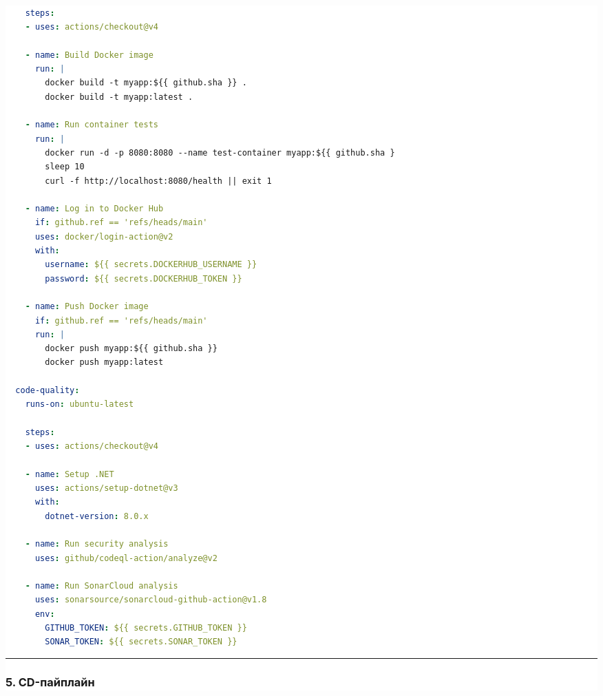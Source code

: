 ```yaml
    steps:
    - uses: actions/checkout@v4
    
    - name: Build Docker image
      run: |
        docker build -t myapp:${{ github.sha }} .
        docker build -t myapp:latest .
        
    - name: Run container tests
      run: |
        docker run -d -p 8080:8080 --name test-container myapp:${{ github.sha }
        sleep 10
        curl -f http://localhost:8080/health || exit 1
        
    - name: Log in to Docker Hub
      if: github.ref == 'refs/heads/main'
      uses: docker/login-action@v2
      with:
        username: ${{ secrets.DOCKERHUB_USERNAME }}
        password: ${{ secrets.DOCKERHUB_TOKEN }}
        
    - name: Push Docker image
      if: github.ref == 'refs/heads/main'
      run: |
        docker push myapp:${{ github.sha }}
        docker push myapp:latest
        
  code-quality:
    runs-on: ubuntu-latest
    
    steps:
    - uses: actions/checkout@v4
    
    - name: Setup .NET
      uses: actions/setup-dotnet@v3
      with:
        dotnet-version: 8.0.x
        
    - name: Run security analysis
      uses: github/codeql-action/analyze@v2
      
    - name: Run SonarCloud analysis
      uses: sonarsource/sonarcloud-github-action@v1.8
      env:
        GITHUB_TOKEN: ${{ secrets.GITHUB_TOKEN }}
        SONAR_TOKEN: ${{ secrets.SONAR_TOKEN }}
```

---

### **5. CD-пайплайн**
